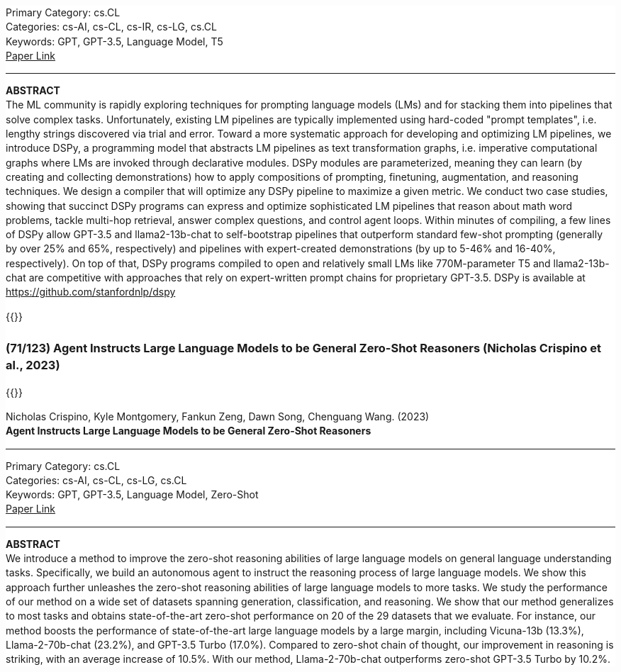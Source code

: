 Primary Category: cs.CL  
Categories: cs-AI, cs-CL, cs-IR, cs-LG, cs.CL  
Keywords: GPT, GPT-3.5, Language Model, T5  
[Paper Link](http://arxiv.org/abs/2310.03714v1)  

---


**ABSTRACT**  
The ML community is rapidly exploring techniques for prompting language models (LMs) and for stacking them into pipelines that solve complex tasks. Unfortunately, existing LM pipelines are typically implemented using hard-coded "prompt templates", i.e. lengthy strings discovered via trial and error. Toward a more systematic approach for developing and optimizing LM pipelines, we introduce DSPy, a programming model that abstracts LM pipelines as text transformation graphs, i.e. imperative computational graphs where LMs are invoked through declarative modules. DSPy modules are parameterized, meaning they can learn (by creating and collecting demonstrations) how to apply compositions of prompting, finetuning, augmentation, and reasoning techniques. We design a compiler that will optimize any DSPy pipeline to maximize a given metric. We conduct two case studies, showing that succinct DSPy programs can express and optimize sophisticated LM pipelines that reason about math word problems, tackle multi-hop retrieval, answer complex questions, and control agent loops. Within minutes of compiling, a few lines of DSPy allow GPT-3.5 and llama2-13b-chat to self-bootstrap pipelines that outperform standard few-shot prompting (generally by over 25% and 65%, respectively) and pipelines with expert-created demonstrations (by up to 5-46% and 16-40%, respectively). On top of that, DSPy programs compiled to open and relatively small LMs like 770M-parameter T5 and llama2-13b-chat are competitive with approaches that rely on expert-written prompt chains for proprietary GPT-3.5. DSPy is available at https://github.com/stanfordnlp/dspy

{{</citation>}}


### (71/123) Agent Instructs Large Language Models to be General Zero-Shot Reasoners (Nicholas Crispino et al., 2023)

{{<citation>}}

Nicholas Crispino, Kyle Montgomery, Fankun Zeng, Dawn Song, Chenguang Wang. (2023)  
**Agent Instructs Large Language Models to be General Zero-Shot Reasoners**  

---
Primary Category: cs.CL  
Categories: cs-AI, cs-CL, cs-LG, cs.CL  
Keywords: GPT, GPT-3.5, Language Model, Zero-Shot  
[Paper Link](http://arxiv.org/abs/2310.03710v1)  

---


**ABSTRACT**  
We introduce a method to improve the zero-shot reasoning abilities of large language models on general language understanding tasks. Specifically, we build an autonomous agent to instruct the reasoning process of large language models. We show this approach further unleashes the zero-shot reasoning abilities of large language models to more tasks. We study the performance of our method on a wide set of datasets spanning generation, classification, and reasoning. We show that our method generalizes to most tasks and obtains state-of-the-art zero-shot performance on 20 of the 29 datasets that we evaluate. For instance, our method boosts the performance of state-of-the-art large language models by a large margin, including Vicuna-13b (13.3%), Llama-2-70b-chat (23.2%), and GPT-3.5 Turbo (17.0%). Compared to zero-shot chain of thought, our improvement in reasoning is striking, with an average increase of 10.5%. With our method, Llama-2-70b-chat outperforms zero-shot GPT-3.5 Turbo by 10.2%.
